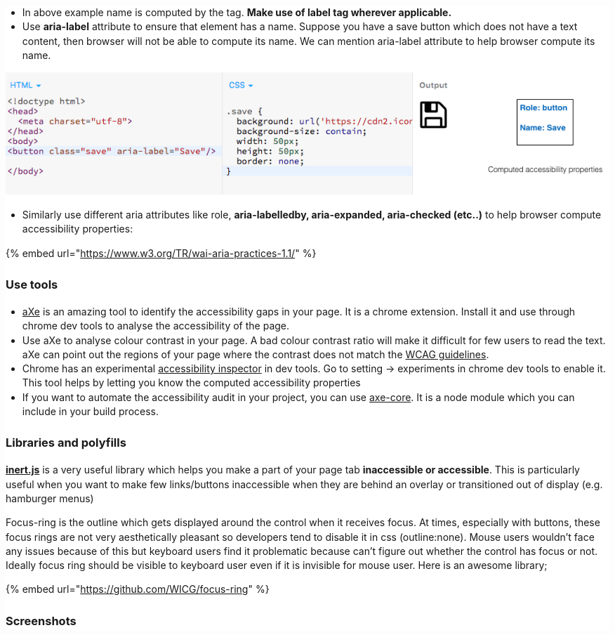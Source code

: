 * In above example name is computed by the  tag. **Make use of label tag wherever applicable.**
* Use **aria-label** attribute to ensure that element has a name. Suppose you have a save button which does not have a text content, then browser will not be able to compute its name. We can mention aria-label attribute to help browser compute its name.

![example-code-2](../.gitbook/assets/15gmyvcwop-voychqnp6vmq.png)

* Similarly use different aria attributes like role, **aria-labelledby, aria-expanded, aria-checked \(etc..\)** to help browser compute accessibility properties:

{% embed url="https://www.w3.org/TR/wai-aria-practices-1.1/" %}

### **Use tools**

* [aXe](https://chrome.google.com/webstore/detail/axe/lhdoppojpmngadmnindnejefpokejbdd) is an amazing tool to identify the accessibility gaps in your page. It is a chrome extension. Install it and use through chrome dev tools to analyse the accessibility of the page.
* Use aXe to analyse colour contrast in your page. A bad colour contrast ratio will make it difficult for few users to read the text. aXe can point out the regions of your page where the contrast does not match the [WCAG guidelines](https://www.w3.org/TR/WCAG20/#visual-audio-contrast).
* Chrome has an experimental [accessibility inspector](https://gist.github.com/marcysutton/0a42f815878c159517a55e6652e3b23a) in dev tools. Go to setting -&gt; experiments in chrome dev tools to enable it. This tool helps by letting you know the computed accessibility properties
* If you want to automate the accessibility audit in your project, you can use [axe-core](https://github.com/dequelabs/axe-core). It is a node module which you can include in your build process.

### **Libraries and polyfills**

[**inert.js**](https://github.com/WICG/inert) is a very useful library which helps you make a part of your page tab **inaccessible or accessible**. This is particularly useful when you want to make few links/buttons inaccessible when they are behind an overlay or transitioned out of display \(e.g. hamburger menus\)

Focus-ring is the outline which gets displayed around the control when it receives focus. At times, especially with buttons, these focus rings are not very aesthetically pleasant so developers tend to disable it in css \(outline:none\). Mouse users wouldn’t face any issues because of this but keyboard users find it problematic because can’t figure out whether the control has focus or not. Ideally focus ring should be visible to keyboard user even if it is invisible for mouse user. Here is an awesome library;

{% embed url="https://github.com/WICG/focus-ring" %}

### Screenshots
